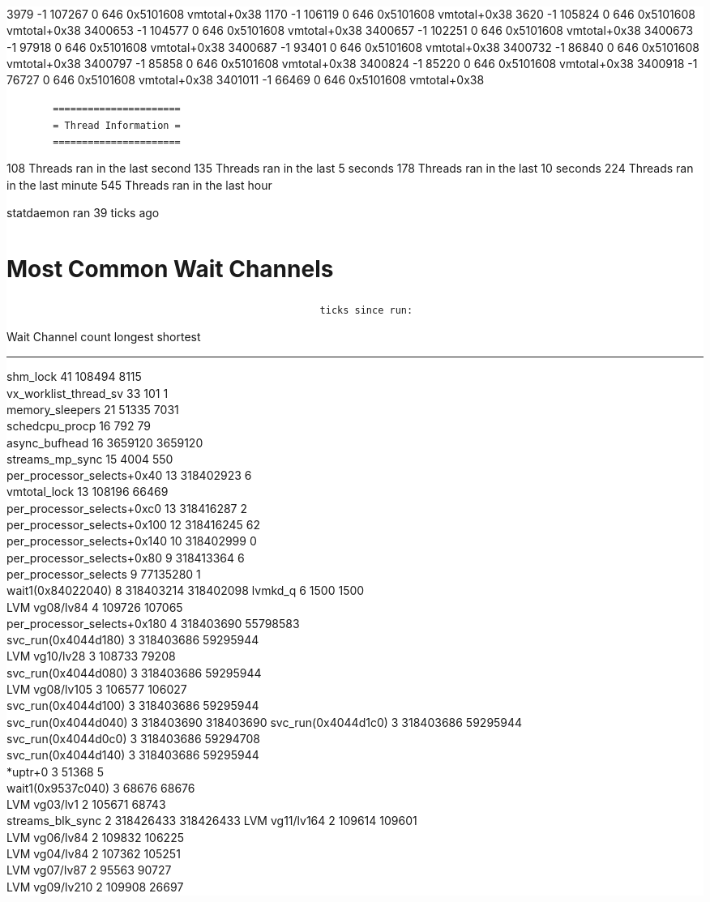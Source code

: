 3979    -1      107267     0   646 0x5101608      vmtotal+0x38
1170    -1      106119     0   646 0x5101608      vmtotal+0x38
3620    -1      105824     0   646 0x5101608      vmtotal+0x38
3400653 -1      104577     0   646 0x5101608      vmtotal+0x38
3400657 -1      102251     0   646 0x5101608      vmtotal+0x38
3400673 -1      97918      0   646 0x5101608      vmtotal+0x38
3400687 -1      93401      0   646 0x5101608      vmtotal+0x38
3400732 -1      86840      0   646 0x5101608      vmtotal+0x38
3400797 -1      85858      0   646 0x5101608      vmtotal+0x38
3400824 -1      85220      0   646 0x5101608      vmtotal+0x38
3400918 -1      76727      0   646 0x5101608      vmtotal+0x38
3401011 -1      66469      0   646 0x5101608      vmtotal+0x38

			======================
			= Thread Information =
			======================

108 Threads ran in the last second
135 Threads ran in the last 5 seconds
178 Threads ran in the last 10 seconds
224 Threads ran in the last minute
545 Threads ran in the last hour

statdaemon ran 39 ticks ago


Most Common Wait Channels
=========================
                                                          ticks since run:
Wait Channel                                       count  longest    shortest
------------                                       -----  ---------- ----------
shm_lock                                           41     108494     8115      
vx_worklist_thread_sv                              33     101        1         
memory_sleepers                                    21     51335      7031      
schedcpu_procp                                     16     792        79        
async_bufhead                                      16     3659120    3659120   
streams_mp_sync                                    15     4004       550       
per_processor_selects+0x40                         13     318402923  6         
vmtotal_lock                                       13     108196     66469     
per_processor_selects+0xc0                         13     318416287  2         
per_processor_selects+0x100                        12     318416245  62        
per_processor_selects+0x140                        10     318402999  0         
per_processor_selects+0x80                         9      318413364  6         
per_processor_selects                              9      77135280   1         
wait1(0x84022040)                                  8      318403214  318402098 
lvmkd_q                                            6      1500       1500      
LVM vg08/lv84                                      4      109726     107065    
per_processor_selects+0x180                        4      318403690  55798583  
svc_run(0x4044d180)                                3      318403686  59295944  
LVM vg10/lv28                                      3      108733     79208     
svc_run(0x4044d080)                                3      318403686  59295944  
LVM vg08/lv105                                     3      106577     106027    
svc_run(0x4044d100)                                3      318403686  59295944  
svc_run(0x4044d040)                                3      318403690  318403690 
svc_run(0x4044d1c0)                                3      318403686  59295944  
svc_run(0x4044d0c0)                                3      318403686  59294708  
svc_run(0x4044d140)                                3      318403686  59295944  
*uptr+0                                            3      51368      5         
wait1(0x9537c040)                                  3      68676      68676     
LVM vg03/lv1                                       2      105671     68743     
streams_blk_sync                                   2      318426433  318426433 
LVM vg11/lv164                                     2      109614     109601    
LVM vg06/lv84                                      2      109832     106225    
LVM vg04/lv84                                      2      107362     105251    
LVM vg07/lv87                                      2      95563      90727     
LVM vg09/lv210                                     2      109908     26697     